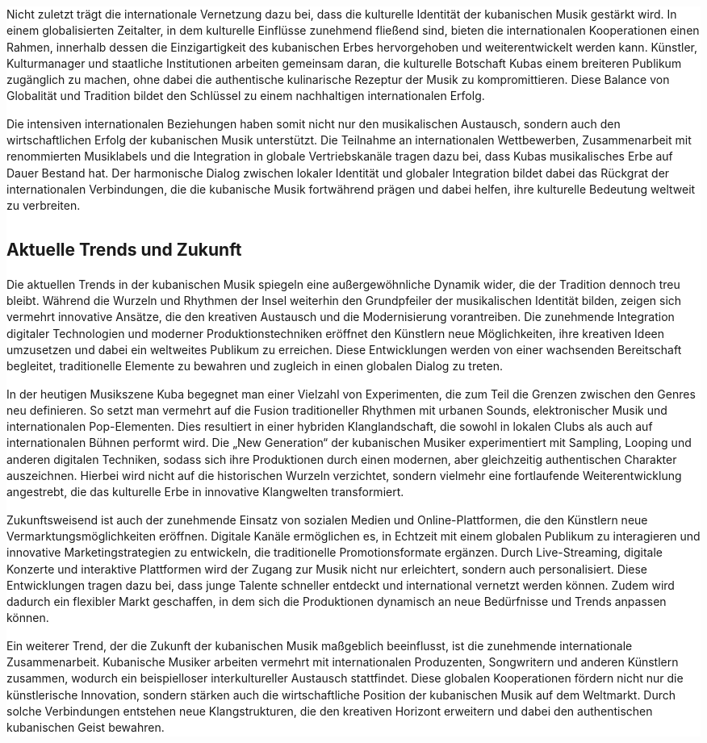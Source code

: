 Nicht zuletzt trägt die internationale Vernetzung dazu bei, dass die kulturelle Identität der kubanischen Musik gestärkt wird. In einem globalisierten Zeitalter, in dem kulturelle Einflüsse zunehmend fließend sind, bieten die internationalen Kooperationen einen Rahmen, innerhalb dessen die Einzigartigkeit des kubanischen Erbes hervorgehoben und weiterentwickelt werden kann. Künstler, Kulturmanager und staatliche Institutionen arbeiten gemeinsam daran, die kulturelle Botschaft Kubas einem breiteren Publikum zugänglich zu machen, ohne dabei die authentische kulinarische Rezeptur der Musik zu kompromittieren. Diese Balance von Globalität und Tradition bildet den Schlüssel zu einem nachhaltigen internationalen Erfolg.  

Die intensiven internationalen Beziehungen haben somit nicht nur den musikalischen Austausch, sondern auch den wirtschaftlichen Erfolg der kubanischen Musik unterstützt. Die Teilnahme an internationalen Wettbewerben, Zusammenarbeit mit renommierten Musiklabels und die Integration in globale Vertriebskanäle tragen dazu bei, dass Kubas musikalisches Erbe auf Dauer Bestand hat. Der harmonische Dialog zwischen lokaler Identität und globaler Integration bildet dabei das Rückgrat der internationalen Verbindungen, die die kubanische Musik fortwährend prägen und dabei helfen, ihre kulturelle Bedeutung weltweit zu verbreiten.


## Aktuelle Trends und Zukunft

Die aktuellen Trends in der kubanischen Musik spiegeln eine außergewöhnliche Dynamik wider, die der Tradition dennoch treu bleibt. Während die Wurzeln und Rhythmen der Insel weiterhin den Grundpfeiler der musikalischen Identität bilden, zeigen sich vermehrt innovative Ansätze, die den kreativen Austausch und die Modernisierung vorantreiben. Die zunehmende Integration digitaler Technologien und moderner Produktionstechniken eröffnet den Künstlern neue Möglichkeiten, ihre kreativen Ideen umzusetzen und dabei ein weltweites Publikum zu erreichen. Diese Entwicklungen werden von einer wachsenden Bereitschaft begleitet, traditionelle Elemente zu bewahren und zugleich in einen globalen Dialog zu treten.  

In der heutigen Musikszene Kuba begegnet man einer Vielzahl von Experimenten, die zum Teil die Grenzen zwischen den Genres neu definieren. So setzt man vermehrt auf die Fusion traditioneller Rhythmen mit urbanen Sounds, elektronischer Musik und internationalen Pop-Elementen. Dies resultiert in einer hybriden Klanglandschaft, die sowohl in lokalen Clubs als auch auf internationalen Bühnen performt wird. Die „New Generation“ der kubanischen Musiker experimentiert mit Sampling, Looping und anderen digitalen Techniken, sodass sich ihre Produktionen durch einen modernen, aber gleichzeitig authentischen Charakter auszeichnen. Hierbei wird nicht auf die historischen Wurzeln verzichtet, sondern vielmehr eine fortlaufende Weiterentwicklung angestrebt, die das kulturelle Erbe in innovative Klangwelten transformiert.  

Zukunftsweisend ist auch der zunehmende Einsatz von sozialen Medien und Online-Plattformen, die den Künstlern neue Vermarktungsmöglichkeiten eröffnen. Digitale Kanäle ermöglichen es, in Echtzeit mit einem globalen Publikum zu interagieren und innovative Marketingstrategien zu entwickeln, die traditionelle Promotionsformate ergänzen. Durch Live-Streaming, digitale Konzerte und interaktive Plattformen wird der Zugang zur Musik nicht nur erleichtert, sondern auch personalisiert. Diese Entwicklungen tragen dazu bei, dass junge Talente schneller entdeckt und international vernetzt werden können. Zudem wird dadurch ein flexibler Markt geschaffen, in dem sich die Produktionen dynamisch an neue Bedürfnisse und Trends anpassen können.  

Ein weiterer Trend, der die Zukunft der kubanischen Musik maßgeblich beeinflusst, ist die zunehmende internationale Zusammenarbeit. Kubanische Musiker arbeiten vermehrt mit internationalen Produzenten, Songwritern und anderen Künstlern zusammen, wodurch ein beispielloser interkultureller Austausch stattfindet. Diese globalen Kooperationen fördern nicht nur die künstlerische Innovation, sondern stärken auch die wirtschaftliche Position der kubanischen Musik auf dem Weltmarkt. Durch solche Verbindungen entstehen neue Klangstrukturen, die den kreativen Horizont erweitern und dabei den authentischen kubanischen Geist bewahren.  
